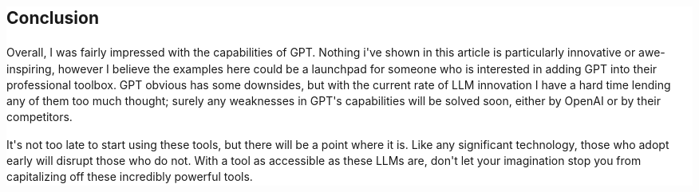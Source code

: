## Conclusion

Overall, I was fairly impressed with the capabilities of GPT. Nothing i've shown in this article is particularly innovative or awe-inspiring, however I believe the examples here could be a launchpad for someone who is interested in adding GPT into their professional toolbox. GPT obvious has some downsides, but with the current rate of LLM innovation I have a hard time lending any of them too much thought; surely any weaknesses in GPT's capabilities will be solved soon, either by OpenAI or by their competitors. 

It's not too late to start using these tools, but there will be a point where it is. Like any significant technology, those who adopt early will disrupt those who do not. With a tool as accessible as these LLMs are, don't let your imagination stop you from capitalizing off these incredibly powerful tools.
